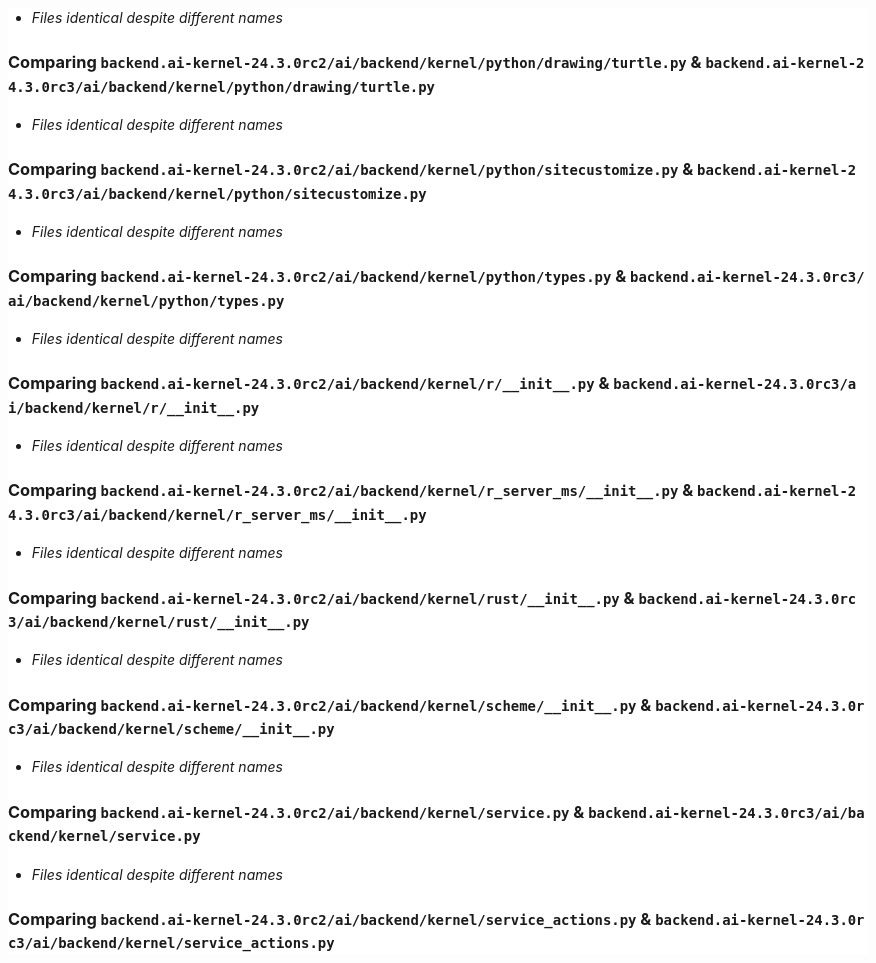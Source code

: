  * *Files identical despite different names*

### Comparing `backend.ai-kernel-24.3.0rc2/ai/backend/kernel/python/drawing/turtle.py` & `backend.ai-kernel-24.3.0rc3/ai/backend/kernel/python/drawing/turtle.py`

 * *Files identical despite different names*

### Comparing `backend.ai-kernel-24.3.0rc2/ai/backend/kernel/python/sitecustomize.py` & `backend.ai-kernel-24.3.0rc3/ai/backend/kernel/python/sitecustomize.py`

 * *Files identical despite different names*

### Comparing `backend.ai-kernel-24.3.0rc2/ai/backend/kernel/python/types.py` & `backend.ai-kernel-24.3.0rc3/ai/backend/kernel/python/types.py`

 * *Files identical despite different names*

### Comparing `backend.ai-kernel-24.3.0rc2/ai/backend/kernel/r/__init__.py` & `backend.ai-kernel-24.3.0rc3/ai/backend/kernel/r/__init__.py`

 * *Files identical despite different names*

### Comparing `backend.ai-kernel-24.3.0rc2/ai/backend/kernel/r_server_ms/__init__.py` & `backend.ai-kernel-24.3.0rc3/ai/backend/kernel/r_server_ms/__init__.py`

 * *Files identical despite different names*

### Comparing `backend.ai-kernel-24.3.0rc2/ai/backend/kernel/rust/__init__.py` & `backend.ai-kernel-24.3.0rc3/ai/backend/kernel/rust/__init__.py`

 * *Files identical despite different names*

### Comparing `backend.ai-kernel-24.3.0rc2/ai/backend/kernel/scheme/__init__.py` & `backend.ai-kernel-24.3.0rc3/ai/backend/kernel/scheme/__init__.py`

 * *Files identical despite different names*

### Comparing `backend.ai-kernel-24.3.0rc2/ai/backend/kernel/service.py` & `backend.ai-kernel-24.3.0rc3/ai/backend/kernel/service.py`

 * *Files identical despite different names*

### Comparing `backend.ai-kernel-24.3.0rc2/ai/backend/kernel/service_actions.py` & `backend.ai-kernel-24.3.0rc3/ai/backend/kernel/service_actions.py`
